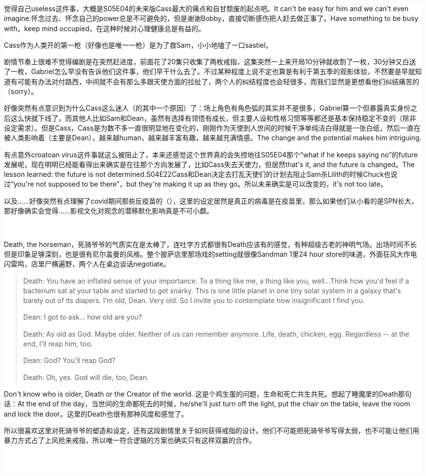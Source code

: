 觉得自己useless这件事，大概是S05E04的未来版Cass最大的痛点和自甘颓废的起点吧。It can't be easy for him and we can't even imagine.怀念过去、怀念自己的power总是不可避免的，但是谢谢Bobby，直接切断感伤把人赶去做正事了。Have something to be busy with，keep mind occupied，在这种时候对心理健康总是有益的。

Cass作为人类开的第一枪（好像也是唯一一枪）是为了救Sam，小小地嗑了一口sastiel。

剧情节奏上很难不觉得编剧是在突然赶进度，前面花了20集只收集了两枚戒指，这集突然一上来开局10分钟就收割了一枚，30分钟又白送了一枚，Gabriel怎么早没有告诉他们这件事，他们早干什么去了。不过某种程度上说不定也算是有利于第五季的观影体验，不然要是早就知道有可能有办法对付路西，中间就不会有那么多跟天使方面的拉扯了，两个人的纠结程度也会轻很多，而我们显然是更想看他们纠结痛苦的（sorry）。

好像突然有点意识到为什么Cass这么迷人（的其中一个原因）了：场上角色有角色弧的其实并不是很多，Gabriel算一个但暴露真实身份之后这么快就下线了，而其他人比如Sam和Dean，虽然有选择有领悟有成长，但主要人设和性格习惯等等都还是基本保持稳定不变的（除非设定需求）。但是Cass，Cass是为数不多一直很明显地在变化的，刚刚作为天使到人世间的时候干净单纯洁白得就是一张白纸，然后一直在被人类影响着（主要是Dean），越来越human，越来越丰富有趣，越来越充满情感。The change and the potential makes him intriguing.

有点意外croatoan virus这件事就这么被阻止了，本来还感觉这个世界真的会失控地往S05E04那个“what if he keeps saying no”的future发展呢，现在明明已经能看得出来确实是在往那个方向发展了，比如Cass失去天使力，但居然that's it, and the future is changed。The lesson learned: the future is not determined.S04E22Cass和Dean决定去打乱天使们的计划去阻止Sam杀Lilith的时候Chuck也说过“you're not supposed to be there”，but they're making it up as they go。所以未来确实是可以改变的，it's not too late。

以及……好像突然有点理解了covid期间那些反疫苗的（），这里的设定居然是真正的病毒是在疫苗里，那么如果他们从小看的是SPN长大，那好像确实会觉得……影视文化对观念的潜移默化影响真是不可小觑。

<br>

Death, the horseman，死骑爷爷的气质实在是太棒了，连吐字方式都很有Death应该有的感觉，有种超级古老的神明气场。出场时间不长但是印象足够深刻，也是很有尼尔盖曼的风格。整个披萨店里那场戏的setting就很像Sandman 1里24 hour store的味道，外面狂风大作电闪雷鸣，店里尸横遍野，两个人在桌边谈话negotiate。

> Death: You have an inflated sense of your importance. To a thing like me, a thing like you, well...Think how you'd feel if a bacterium sat at your table and started to get snarky. This is one little planet in one tiny solar system in a galaxy that's barely out of its diapers. I'm old, Dean. Very old. So I invite you to contemplate how insignificant I find you.
>
> Dean: I got to ask... how old are you?
>
> Death: As old as God. Maybe older. Neither of us can remember anymore. Life, death, chicken, egg. Regardless -- at the end, I'll reap him, too.
>
> Dean: God? You'll reap God?
>
> Death: Oh, yes. God will die, too, Dean.

Don't know who is older, Death or the Creator of the world. 这是个鸡生蛋的问题，生命和死亡共生共死。想起了睡魔里的Death那句话：At the end of the day，当世间的生命都死去的时候，he/she'll just turn off the light, put the chair on the table, leave the room and lock the door。这里的Death也很有那种风度和感觉了。

所以很喜欢这里对死骑爷爷的塑造和设定，还有这段剧情里关于如何获得戒指的设计。他们不可能把死骑爷爷写得太弱，也不可能让他们用暴力方式占了上风抢来戒指，所以唯一符合逻辑的方案也确实只有这样双赢的合作。

<br><br>